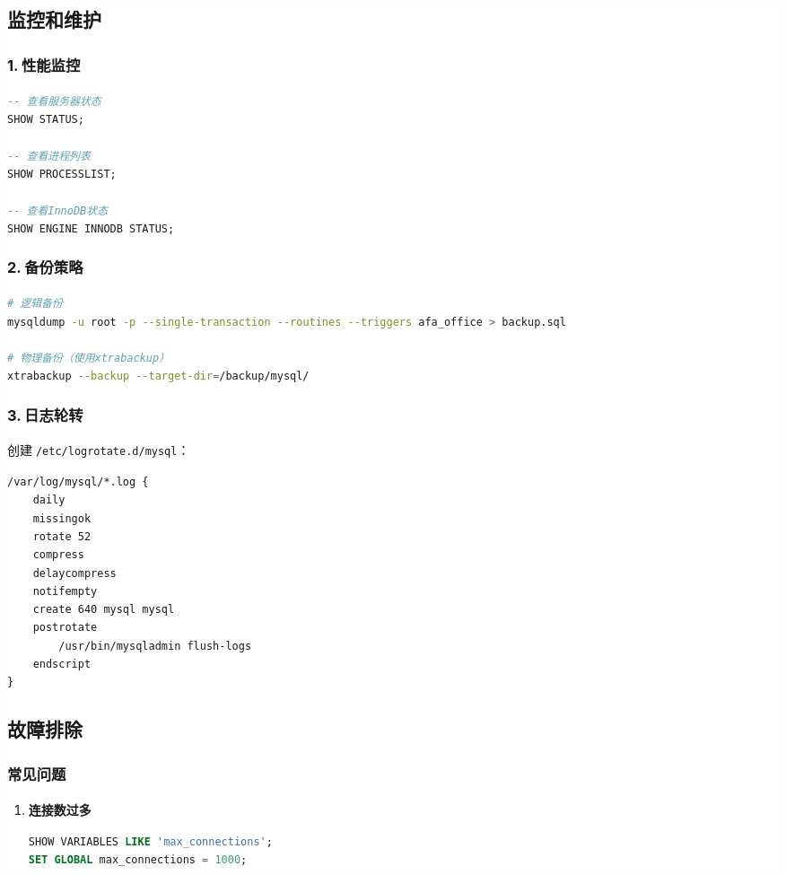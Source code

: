 ## 监控和维护

### 1. 性能监控

```sql
-- 查看服务器状态
SHOW STATUS;

-- 查看进程列表
SHOW PROCESSLIST;

-- 查看InnoDB状态
SHOW ENGINE INNODB STATUS;
```

### 2. 备份策略

```bash
# 逻辑备份
mysqldump -u root -p --single-transaction --routines --triggers afa_office > backup.sql

# 物理备份（使用xtrabackup）
xtrabackup --backup --target-dir=/backup/mysql/
```

### 3. 日志轮转

创建 `/etc/logrotate.d/mysql`：

```
/var/log/mysql/*.log {
    daily
    missingok
    rotate 52
    compress
    delaycompress
    notifempty
    create 640 mysql mysql
    postrotate
        /usr/bin/mysqladmin flush-logs
    endscript
}
```

## 故障排除

### 常见问题

1. **连接数过多**
   ```sql
   SHOW VARIABLES LIKE 'max_connections';
   SET GLOBAL max_connections = 1000;
   ```
